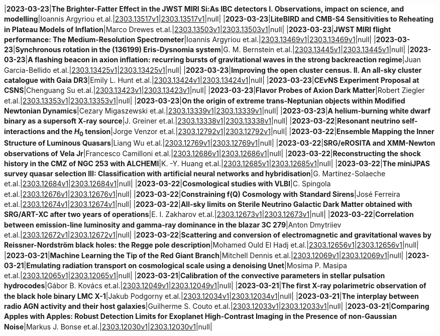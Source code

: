 |**2023-03-23**|**The Brighter-Fatter Effect in the JWST MIRI Si:As IBC detectors I. Observations, impact on science, and modelling**|Ioannis Argyriou et.al.|[2303.13517v1](http://arxiv.org/abs/2303.13517v1)|[2303.13517v1](http://arxiv.org/pdf/2303.13517v1)|null|
|**2023-03-23**|**LiteBIRD and CMB-S4 Sensitivities to Reheating in Plateau Models of Inflation**|Marco Drewes et.al.|[2303.13503v1](http://arxiv.org/abs/2303.13503v1)|[2303.13503v1](http://arxiv.org/pdf/2303.13503v1)|null|
|**2023-03-23**|**JWST MIRI flight performance: The Medium-Resolution Spectrometer**|Ioannis Argyriou et.al.|[2303.13469v1](http://arxiv.org/abs/2303.13469v1)|[2303.13469v1](http://arxiv.org/pdf/2303.13469v1)|null|
|**2023-03-23**|**Synchronous rotation in the (136199) Eris-Dysnomia system**|G. M. Bernstein et.al.|[2303.13445v1](http://arxiv.org/abs/2303.13445v1)|[2303.13445v1](http://arxiv.org/pdf/2303.13445v1)|null|
|**2023-03-23**|**A flashing beacon in axion inflation: recurring bursts of gravitational waves in the strong backreaction regime**|Juan Garcia-Bellido et.al.|[2303.13425v1](http://arxiv.org/abs/2303.13425v1)|[2303.13425v1](http://arxiv.org/pdf/2303.13425v1)|null|
|**2023-03-23**|**Improving the open cluster census. II. An all-sky cluster catalogue with Gaia DR3**|Emily L. Hunt et.al.|[2303.13424v1](http://arxiv.org/abs/2303.13424v1)|[2303.13424v1](http://arxiv.org/pdf/2303.13424v1)|null|
|**2023-03-23**|**CE$ν$NS Experiment Proposal at CSNS**|Chenguang Su et.al.|[2303.13423v1](http://arxiv.org/abs/2303.13423v1)|[2303.13423v1](http://arxiv.org/pdf/2303.13423v1)|null|
|**2023-03-23**|**Flavor Probes of Axion Dark Matter**|Robert Ziegler et.al.|[2303.13353v1](http://arxiv.org/abs/2303.13353v1)|[2303.13353v1](http://arxiv.org/pdf/2303.13353v1)|null|
|**2023-03-23**|**On the origin of extreme trans-Neptunian objects within Modified Newtonian Dynamics**|Cezary Migaszewski et.al.|[2303.13339v1](http://arxiv.org/abs/2303.13339v1)|[2303.13339v1](http://arxiv.org/pdf/2303.13339v1)|null|
|**2023-03-23**|**A helium-burning white dwarf binary as a supersoft X-ray source**|J. Greiner et.al.|[2303.13338v1](http://arxiv.org/abs/2303.13338v1)|[2303.13338v1](http://arxiv.org/pdf/2303.13338v1)|null|
|**2023-03-22**|**Resonant neutrino self-interactions and the $H_0$ tension**|Jorge Venzor et.al.|[2303.12792v1](http://arxiv.org/abs/2303.12792v1)|[2303.12792v1](http://arxiv.org/pdf/2303.12792v1)|null|
|**2023-03-22**|**Ensemble Mapping the Inner Structure of Luminous Quasars**|Liang Wu et.al.|[2303.12769v1](http://arxiv.org/abs/2303.12769v1)|[2303.12769v1](http://arxiv.org/pdf/2303.12769v1)|null|
|**2023-03-22**|**SRG/eROSITA and XMM-Newton observations of Vela Jr**|Francesco Camilloni et.al.|[2303.12686v1](http://arxiv.org/abs/2303.12686v1)|[2303.12686v1](http://arxiv.org/pdf/2303.12686v1)|null|
|**2023-03-22**|**Reconstructing the shock history in the CMZ of NGC 253 with ALCHEMI**|K. -Y. Huang et.al.|[2303.12685v1](http://arxiv.org/abs/2303.12685v1)|[2303.12685v1](http://arxiv.org/pdf/2303.12685v1)|null|
|**2023-03-22**|**The miniJPAS survey quasar selection III: Classification with artificial neural networks and hybridisation**|G. Martínez-Solaeche et.al.|[2303.12684v1](http://arxiv.org/abs/2303.12684v1)|[2303.12684v1](http://arxiv.org/pdf/2303.12684v1)|null|
|**2023-03-22**|**Cosmological studies with VLBI**|C. Spingola et.al.|[2303.12676v1](http://arxiv.org/abs/2303.12676v1)|[2303.12676v1](http://arxiv.org/pdf/2303.12676v1)|null|
|**2023-03-22**|**Constraining f(Q) Cosmology with Standard Sirens**|José Ferreira et.al.|[2303.12674v1](http://arxiv.org/abs/2303.12674v1)|[2303.12674v1](http://arxiv.org/pdf/2303.12674v1)|null|
|**2023-03-22**|**All-sky limits on Sterile Neutrino Galactic Dark Matter obtained with SRG/ART-XC after two years of operations**|E. I. Zakharov et.al.|[2303.12673v1](http://arxiv.org/abs/2303.12673v1)|[2303.12673v1](http://arxiv.org/pdf/2303.12673v1)|null|
|**2023-03-22**|**Correlation between emission-line luminosity and gamma-ray dominance in the blazar 3C 279**|Anton Dmytriiev et.al.|[2303.12672v1](http://arxiv.org/abs/2303.12672v1)|[2303.12672v1](http://arxiv.org/pdf/2303.12672v1)|null|
|**2023-03-22**|**Scattering and conversion of electromagnetic and gravitational waves by Reissner-Nordström black holes: the Regge pole description**|Mohamed Ould El Hadj et.al.|[2303.12656v1](http://arxiv.org/abs/2303.12656v1)|[2303.12656v1](http://arxiv.org/pdf/2303.12656v1)|null|
|**2023-03-21**|**Machine Learning the Tip of the Red Giant Branch**|Mitchell Dennis et.al.|[2303.12069v1](http://arxiv.org/abs/2303.12069v1)|[2303.12069v1](http://arxiv.org/pdf/2303.12069v1)|null|
|**2023-03-21**|**Emulating radiation transport on cosmological scale using a denoising Unet**|Mosima P. Masipa et.al.|[2303.12065v1](http://arxiv.org/abs/2303.12065v1)|[2303.12065v1](http://arxiv.org/pdf/2303.12065v1)|null|
|**2023-03-21**|**Calibration of the convective parameters in stellar pulsation hydrocodes**|Gábor B. Kovács et.al.|[2303.12049v1](http://arxiv.org/abs/2303.12049v1)|[2303.12049v1](http://arxiv.org/pdf/2303.12049v1)|null|
|**2023-03-21**|**The first X-ray polarimetric observation of the black hole binary LMC X-1**|Jakub Podgorny et.al.|[2303.12034v1](http://arxiv.org/abs/2303.12034v1)|[2303.12034v1](http://arxiv.org/pdf/2303.12034v1)|null|
|**2023-03-21**|**The interplay between radio AGN activity and their host galaxies**|Guilherme S. Couto et.al.|[2303.12033v1](http://arxiv.org/abs/2303.12033v1)|[2303.12033v1](http://arxiv.org/pdf/2303.12033v1)|null|
|**2023-03-21**|**Comparing Apples with Apples: Robust Detection Limits for Exoplanet High-Contrast Imaging in the Presence of non-Gaussian Noise**|Markus J. Bonse et.al.|[2303.12030v1](http://arxiv.org/abs/2303.12030v1)|[2303.12030v1](http://arxiv.org/pdf/2303.12030v1)|null|